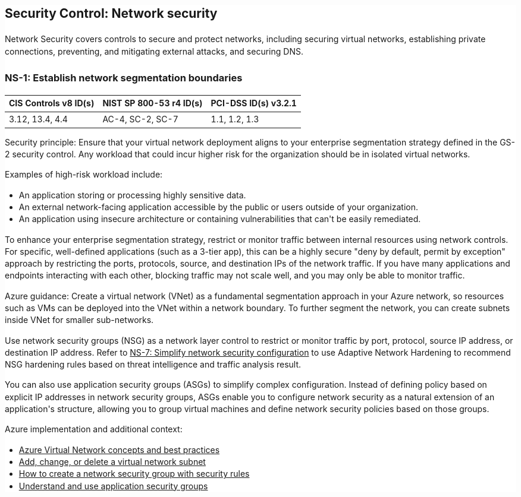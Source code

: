## Security Control: Network security

Network Security covers controls to secure and protect networks, including securing virtual networks, establishing private connections, preventing, and mitigating external attacks, and securing DNS.

### NS-1: Establish network segmentation boundaries

| **CIS Controls v8 ID(s)** | **NIST SP 800-53 r4 ID(s)** | **PCI-DSS ID(s) v3.2.1** |
| ------------------------- | --------------------------- | ------------------------ |
| 3.12, 13.4, 4.4           | AC-4, SC-2, SC-7            | 1.1, 1.2, 1.3            |

Security principle: Ensure that your virtual network deployment aligns to your enterprise segmentation strategy defined in the GS-2 security control. Any workload that could incur higher risk for the organization should be in isolated virtual networks.

Examples of high-risk workload include:

 -  An application storing or processing highly sensitive data.
 -  An external network-facing application accessible by the public or users outside of your organization.
 -  An application using insecure architecture or containing vulnerabilities that can't be easily remediated.

To enhance your enterprise segmentation strategy, restrict or monitor traffic between internal resources using network controls. For specific, well-defined applications (such as a 3-tier app), this can be a highly secure "deny by default, permit by exception" approach by restricting the ports, protocols, source, and destination IPs of the network traffic. If you have many applications and endpoints interacting with each other, blocking traffic may not scale well, and you may only be able to monitor traffic.

Azure guidance: Create a virtual network (VNet) as a fundamental segmentation approach in your Azure network, so resources such as VMs can be deployed into the VNet within a network boundary. To further segment the network, you can create subnets inside VNet for smaller sub-networks.

Use network security groups (NSG) as a network layer control to restrict or monitor traffic by port, protocol, source IP address, or destination IP address. Refer to [NS-7: Simplify network security configuration](/security/benchmark/azure/mcsb-network-security#ns-7-simplify-network-security-configuration) to use Adaptive Network Hardening to recommend NSG hardening rules based on threat intelligence and traffic analysis result.

You can also use application security groups (ASGs) to simplify complex configuration. Instead of defining policy based on explicit IP addresses in network security groups, ASGs enable you to configure network security as a natural extension of an application's structure, allowing you to group virtual machines and define network security policies based on those groups.

Azure implementation and additional context:

 -  [Azure Virtual Network concepts and best practices](/azure/virtual-network/concepts-and-best-practices)
 -  [Add, change, or delete a virtual network subnet](/azure/virtual-network/virtual-network-manage-subnet)
 -  [How to create a network security group with security rules](/azure/virtual-network/tutorial-filter-network-traffic)
 -  [Understand and use application security groups](/azure/virtual-network/network-security-groups-overview#application-security-groups)
